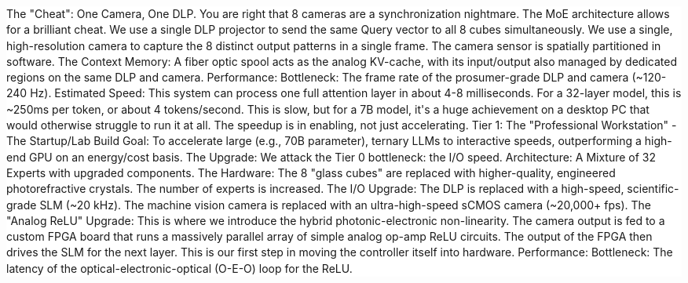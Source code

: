 The "Cheat": One Camera, One DLP. You are right that 8 cameras are a synchronization nightmare. The MoE architecture allows for a brilliant cheat. We use a single DLP projector to send the same Query vector to all 8 cubes simultaneously. We use a single, high-resolution camera to capture the 8 distinct output patterns in a single frame. The camera sensor is spatially partitioned in software.
The Context Memory: A fiber optic spool acts as the analog KV-cache, with its input/output also managed by dedicated regions on the same DLP and camera.
Performance:
Bottleneck: The frame rate of the prosumer-grade DLP and camera (~120-240 Hz).
Estimated Speed: This system can process one full attention layer in about 4-8 milliseconds. For a 32-layer model, this is ~250ms per token, or about 4 tokens/second. This is slow, but for a 7B model, it's a huge achievement on a desktop PC that would otherwise struggle to run it at all. The speedup is in enabling, not just accelerating.
Tier 1: The "Professional Workstation" - The Startup/Lab Build
Goal: To accelerate large (e.g., 70B parameter), ternary LLMs to interactive speeds, outperforming a high-end GPU on an energy/cost basis.
The Upgrade: We attack the Tier 0 bottleneck: the I/O speed.
Architecture: A Mixture of 32 Experts with upgraded components.
The Hardware: The 8 "glass cubes" are replaced with higher-quality, engineered photorefractive crystals. The number of experts is increased.
The I/O Upgrade:
The DLP is replaced with a high-speed, scientific-grade SLM (~20 kHz).
The machine vision camera is replaced with an ultra-high-speed sCMOS camera (~20,000+ fps).
The "Analog ReLU" Upgrade: This is where we introduce the hybrid photonic-electronic non-linearity. The camera output is fed to a custom FPGA board that runs a massively parallel array of simple analog op-amp ReLU circuits. The output of the FPGA then drives the SLM for the next layer. This is our first step in moving the controller itself into hardware.
Performance:
Bottleneck: The latency of the optical-electronic-optical (O-E-O) loop for the ReLU.

